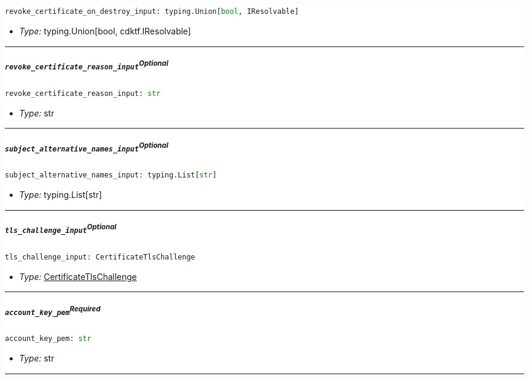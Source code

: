 ```python
revoke_certificate_on_destroy_input: typing.Union[bool, IResolvable]
```

- *Type:* typing.Union[bool, cdktf.IResolvable]

---

##### `revoke_certificate_reason_input`<sup>Optional</sup> <a name="revoke_certificate_reason_input" id="@cdktf/provider-acme.certificate.Certificate.property.revokeCertificateReasonInput"></a>

```python
revoke_certificate_reason_input: str
```

- *Type:* str

---

##### `subject_alternative_names_input`<sup>Optional</sup> <a name="subject_alternative_names_input" id="@cdktf/provider-acme.certificate.Certificate.property.subjectAlternativeNamesInput"></a>

```python
subject_alternative_names_input: typing.List[str]
```

- *Type:* typing.List[str]

---

##### `tls_challenge_input`<sup>Optional</sup> <a name="tls_challenge_input" id="@cdktf/provider-acme.certificate.Certificate.property.tlsChallengeInput"></a>

```python
tls_challenge_input: CertificateTlsChallenge
```

- *Type:* <a href="#@cdktf/provider-acme.certificate.CertificateTlsChallenge">CertificateTlsChallenge</a>

---

##### `account_key_pem`<sup>Required</sup> <a name="account_key_pem" id="@cdktf/provider-acme.certificate.Certificate.property.accountKeyPem"></a>

```python
account_key_pem: str
```

- *Type:* str

---
